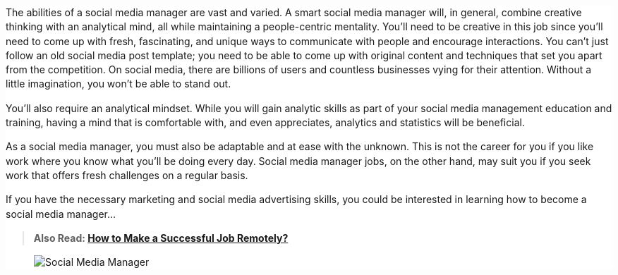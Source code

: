 The abilities of a social media manager are vast and varied. A smart social media manager will, in general, combine creative thinking with an analytical mind, all while maintaining a people-centric mentality. You&#8217;ll need to be creative in this job since you&#8217;ll need to come up with fresh, fascinating, and unique ways to communicate with people and encourage interactions. You can&#8217;t just follow an old social media post template; you need to be able to come up with original content and techniques that set you apart from the competition. On social media, there are billions of users and countless businesses vying for their attention. Without a little imagination, you won&#8217;t be able to stand out.

You&#8217;ll also require an analytical mindset. While you will gain analytic skills as part of your social media management education and training, having a mind that is comfortable with, and even appreciates, analytics and statistics will be beneficial.

As a social media manager, you must also be adaptable and at ease with the unknown. This is not the career for you if you like work where you know what you&#8217;ll be doing every day. Social media manager jobs, on the other hand, may suit you if you seek work that offers fresh challenges on a regular basis.

If you have the necessary marketing and social media advertising skills, you could be interested in learning how to become a social media manager…

<blockquote class="wp-block-quote">
  <p>
    <strong>Also Read: <a href="/how-to-make-a-successful-job-remotely/">How to Make a Successful Job Remotely?</a></strong>
  </p>
</blockquote>


<figure class="wp-block-image size-full">

<img loading="lazy" width="1000" height="500" src="/wp-content/uploads/2021/10/How-To-Become-a-Social-Media-Manager.jpg" alt="Social Media Manager" class="wp-image-973" srcset="/wp-content/uploads/2021/10/How-To-Become-a-Social-Media-Manager.jpg 1000w, /wp-content/uploads/2021/10/How-To-Become-a-Social-Media-Manager-300x150.jpg 300w, /wp-content/uploads/2021/10/How-To-Become-a-Social-Media-Manager-768x384.jpg 768w" sizes="(max-width: 1000px) 100vw, 1000px" /> </figure> 
